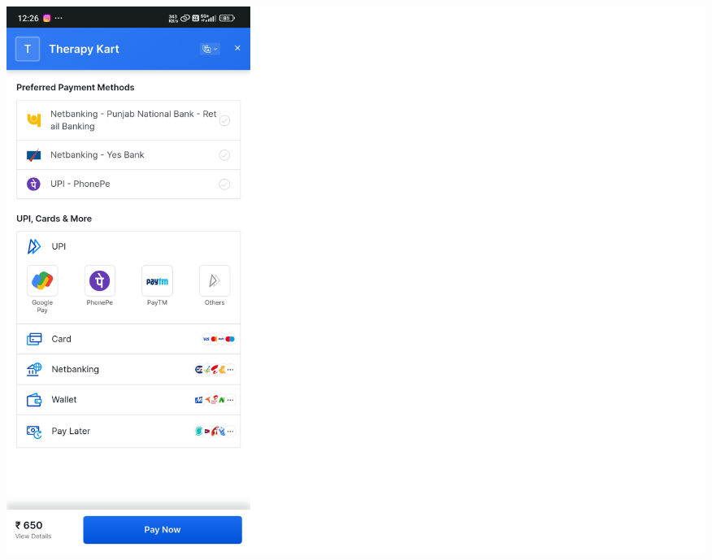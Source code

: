 <img src="https://github.com/yogarajc/TherapyKart/blob/main/assets/outputs/6.jpg" alt="Home Screen" width="300"/>